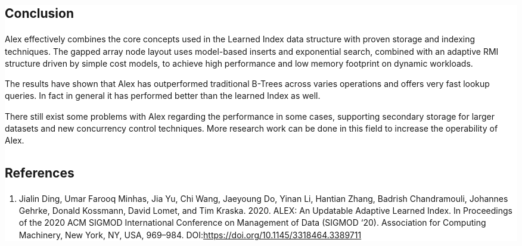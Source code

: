 ## Conclusion
Alex effectively combines the core concepts used in the Learned Index data structure with proven storage and indexing techniques. The gapped array node layout uses model-based inserts and exponential search, combined with an adaptive RMI structure driven by simple cost models, to achieve high performance and low memory footprint on dynamic workloads.

The results have shown that Alex has outperformed traditional B-Trees across varies operations and offers very fast lookup queries. In fact in general it has performed better than the learned Index as well.

There still exist some problems with Alex regarding the performance in some cases, supporting secondary storage for larger datasets and new concurrency control techniques. More research work can be done in this field to increase the operability of Alex.

## References
1. Jialin Ding, Umar Farooq Minhas, Jia Yu, Chi Wang, Jaeyoung Do, Yinan Li, Hantian Zhang, Badrish Chandramouli, Johannes Gehrke, Donald Kossmann, David Lomet, and Tim Kraska. 2020. ALEX: An Updatable Adaptive Learned Index. In Proceedings of the 2020 ACM SIGMOD International Conference on Management of Data (SIGMOD ‘20). Association for Computing Machinery, New York, NY, USA, 969–984. DOI:https://doi.org/10.1145/3318464.3389711
